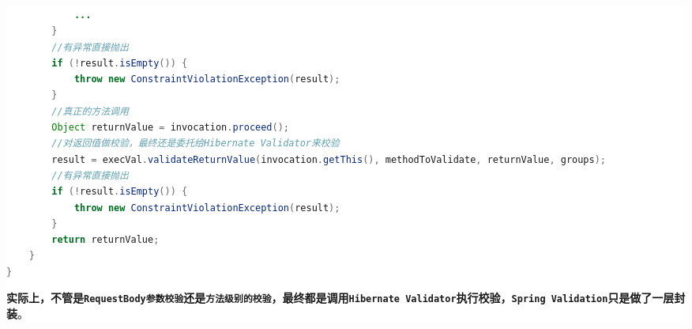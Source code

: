 ```java
            ...
        }
        //有异常直接抛出
        if (!result.isEmpty()) {
            throw new ConstraintViolationException(result);
        }
        //真正的方法调用
        Object returnValue = invocation.proceed();
        //对返回值做校验，最终还是委托给Hibernate Validator来校验
        result = execVal.validateReturnValue(invocation.getThis(), methodToValidate, returnValue, groups);
        //有异常直接抛出
        if (!result.isEmpty()) {
            throw new ConstraintViolationException(result);
        }
        return returnValue;
    }
}
```

**实际上，不管是`RequestBody参数校验`还是`方法级别的校验`，最终都是调用`Hibernate Validator`执行校验，`Spring Validation`只是做了一层封装**。